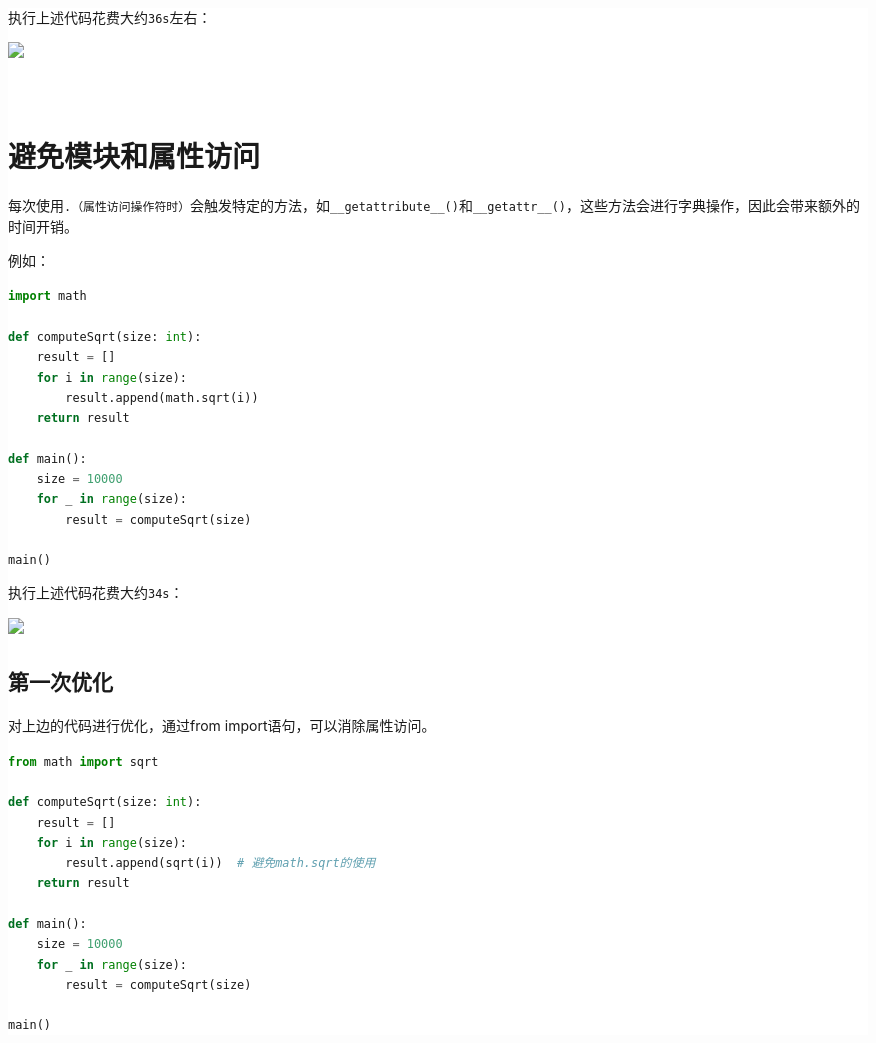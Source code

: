 

执行上述代码花费大约`36s`左右：

![](2.png)



<br>



# 避免模块和属性访问

每次使用`.（属性访问操作符时）`会触发特定的方法，如`__getattribute__()`和`__getattr__()`，这些方法会进行字典操作，因此会带来额外的时间开销。



例如：

```python
import math

def computeSqrt(size: int):
    result = []
    for i in range(size):
        result.append(math.sqrt(i))
    return result

def main():
    size = 10000
    for _ in range(size):
        result = computeSqrt(size)

main()
```



执行上述代码花费大约`34s`：

![](3-1.png)



## 第一次优化

对上边的代码进行优化，通过from import语句，可以消除属性访问。

```python
from math import sqrt

def computeSqrt(size: int):
    result = []
    for i in range(size):
        result.append(sqrt(i))  # 避免math.sqrt的使用
    return result

def main():
    size = 10000
    for _ in range(size):
        result = computeSqrt(size)

main()
```
